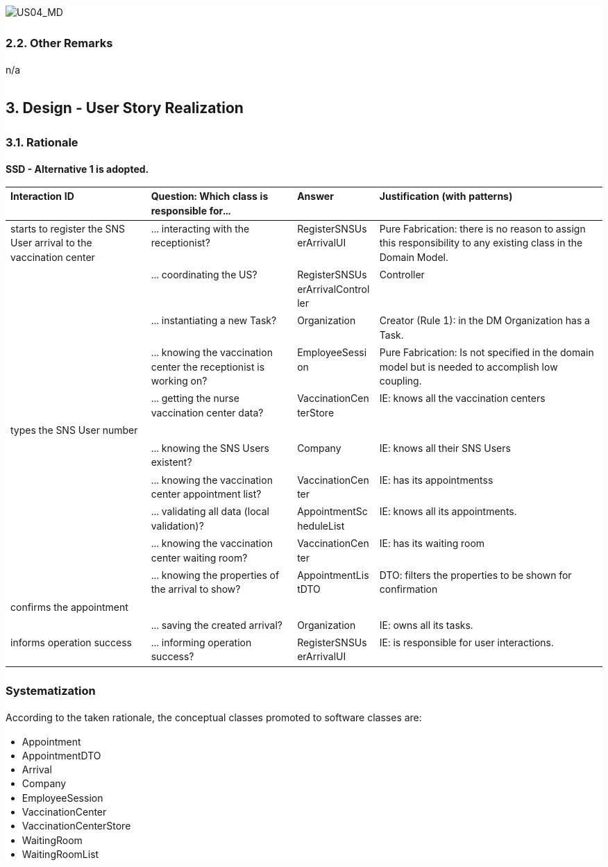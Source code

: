 ![US04_MD](DM/US04_MD.svg)

### 2.2. Other Remarks

n/a

## 3. Design - User Story Realization

### 3.1. Rationale

**SSD - Alternative 1 is adopted.**

| Interaction ID                                                    | Question: Which class is responsible for...                        | Answer                           | Justification (with patterns)                                                                                 |
| :---------------------------------------------------------------- | :----------------------------------------------------------------- | :------------------------------- | :------------------------------------------------------------------------------------------------------------ |
| starts to register the SNS User arrival to the vaccination center | ... interacting with the receptionist?                             | RegisterSNSUserArrivalUI         | Pure Fabrication: there is no reason to assign this responsibility to any existing class in the Domain Model. |
|                                                                   | ... coordinating the US?                                           | RegisterSNSUserArrivalController | Controller                                                                                                    |
|                                                                   | ... instantiating a new Task?                                      | Organization                     | Creator (Rule 1): in the DM Organization has a Task.                                                          |
|                                                                   | ... knowing the vaccination center the receptionist is working on? | EmployeeSession                  | Pure Fabrication: Is not specified in the domain model but is needed to accomplish low coupling.              |
|                                                                   | ... getting the nurse vaccination center data?                     | VaccinationCenterStore           | IE: knows all the vaccination centers                                                                         |
| types the SNS User number                                         |                                                                    |                                  |                                                                                                               |
|                                                                   | ... knowing the SNS Users existent?                                | Company                          | IE: knows all their SNS Users                                                                                 |
|                                                                   | ... knowing the vaccination center appointment list?               | VaccinationCenter                | IE: has its appointmentss                                                                                     |
|                                                                   | ... validating all data (local validation)?                        | AppointmentScheduleList          | IE: knows all its appointments.                                                                               |
|                                                                   | ... knowing the vaccination center waiting room?                   | VaccinationCenter                | IE: has its waiting room                                                                                      |
|                                                                   | ... knowing the properties of the arrival to show?                 | AppointmentListDTO               | DTO: filters the properties to be shown for confirmation                                                      |
| confirms the appointment                                          |                                                                    |                                  |                                                                                                               |
|                                                                   | ... saving the created arrival?                                    | Organization                     | IE: owns all its tasks.                                                                                       |
| informs operation success                                         | ... informing operation success?                                   | RegisterSNSUserArrivalUI         | IE: is responsible for user interactions.                                                                     |

### Systematization

According to the taken rationale, the conceptual classes promoted to software classes are:

-   Appointment
-   AppointmentDTO
-   Arrival
-   Company
-   EmployeeSession
-   VaccinationCenter
-   VaccinationCenterStore
-   WaitingRoom
-   WaitingRoomList
